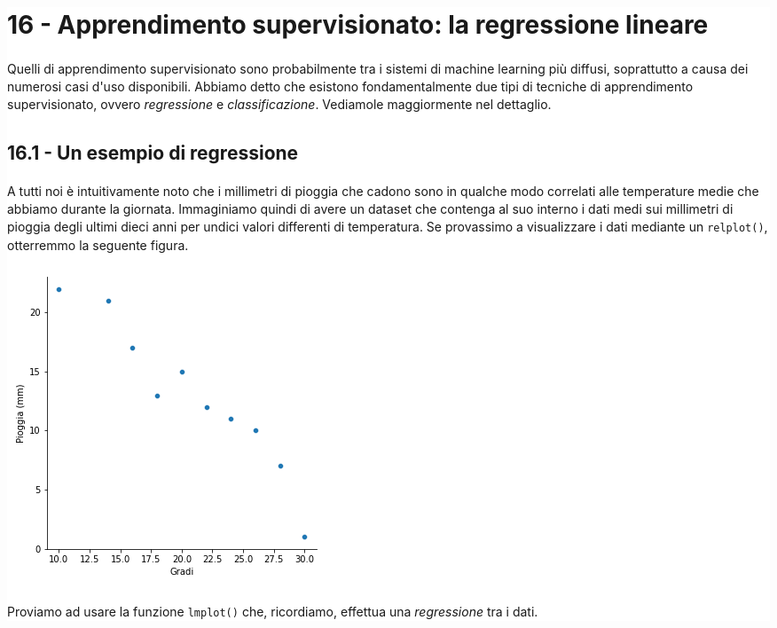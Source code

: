 # 16 - Apprendimento supervisionato: la regressione lineare

Quelli di apprendimento supervisionato sono probabilmente tra i sistemi di machine learning più diffusi, soprattutto a causa dei numerosi casi d'uso disponibili. Abbiamo detto che esistono fondamentalmente due tipi di tecniche di apprendimento supervisionato, ovvero *regressione* e *classificazione*. Vediamole maggiormente nel dettaglio.

## 16.1 - Un esempio di regressione

A tutti noi è intuitivamente noto che i millimetri di pioggia che cadono sono in qualche modo correlati alle temperature medie che abbiamo durante la giornata. Immaginiamo quindi di avere un dataset che contenga al suo interno i dati medi sui millimetri di pioggia degli ultimi dieci anni per undici valori differenti di temperatura. Se provassimo a visualizzare i dati mediante un `relplot()`, otterremmo la seguente figura.

![rain_temp](./images/rain_temp.png)

Proviamo ad usare la funzione `lmplot()` che, ricordiamo, effettua una *regressione* tra i dati.
